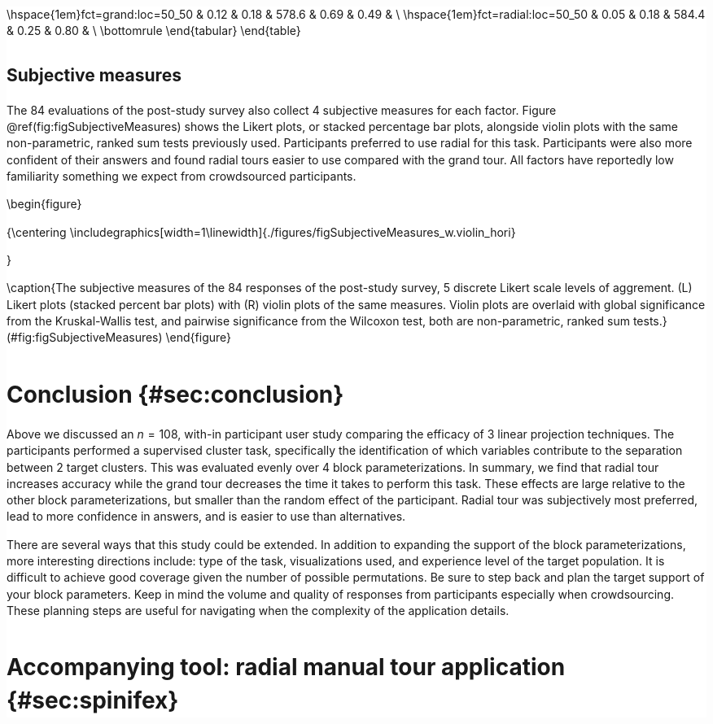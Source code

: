 \hspace{1em}fct=grand:loc=50\_50 & 0.12 & 0.18 & 578.6 & 0.69 & 0.49 & \\
\hspace{1em}fct=radial:loc=50\_50 & 0.05 & 0.18 & 584.4 & 0.25 & 0.80 & \\
\bottomrule
\end{tabular}
\end{table}




## Subjective measures


The 84 evaluations of the post-study survey also collect 4 subjective measures for each factor. Figure \@ref(fig:figSubjectiveMeasures) shows the Likert plots, or stacked percentage bar plots, alongside violin plots with the same non-parametric, ranked sum tests previously used. Participants preferred to use radial for this task. Participants were also more confident of their answers and found radial tours easier to use compared with the grand tour. All factors have reportedly low familiarity something we expect from crowdsourced participants.

\begin{figure}

{\centering \includegraphics[width=1\linewidth]{./figures/figSubjectiveMeasures_w.violin_hori} 

}

\caption{The subjective measures of the 84 responses of the post-study survey, 5 discrete Likert scale levels of aggrement. (L) Likert plots (stacked percent bar plots) with (R) violin plots of the same measures. Violin plots are overlaid with global significance from the Kruskal-Wallis test, and pairwise significance from the Wilcoxon test, both are non-parametric, ranked sum tests.}(\#fig:figSubjectiveMeasures)
\end{figure}


# Conclusion {#sec:conclusion}


Above we discussed an $n=108$, with-in participant user study comparing the efficacy of 3 linear projection techniques. The participants performed a supervised cluster task, specifically the identification of which variables contribute to the separation between 2 target clusters. This was evaluated evenly over 4 block parameterizations. In summary, we find that radial tour increases accuracy while the grand tour decreases the time it takes to perform this task. These effects are large relative to the other block parameterizations, but smaller than the random effect of the participant. Radial tour was subjectively most preferred, lead to more confidence in answers, and is easier to use than alternatives.


There are several ways that this study could be extended. In addition to expanding the support of the block parameterizations, more interesting directions include: type of the task, visualizations used, and experience level of the target population. It is difficult to achieve good coverage given the number of possible permutations. Be sure to step back and plan the target support of your block parameters. Keep in mind the volume and quality of responses from participants especially when crowdsourcing. These planning steps are useful for navigating when the complexity of the application details.


# Accompanying tool: radial manual tour application {#sec:spinifex}
